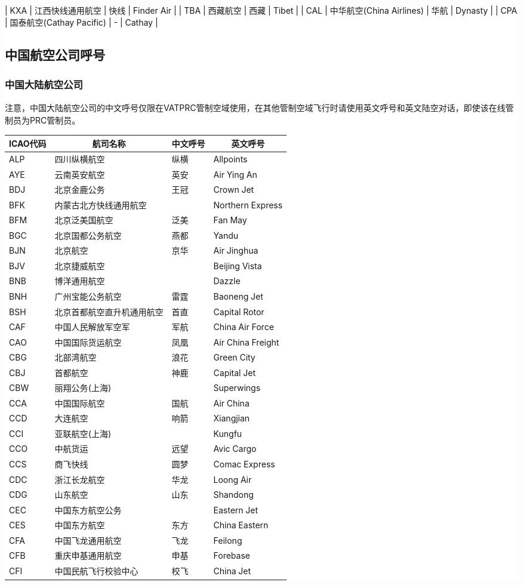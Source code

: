 | KXA      | 江西快线通用航空         | 快线     | Finder Air        |
| TBA      | 西藏航空                 | 西藏     | Tibet             |
| CAL      | 中华航空(China Airlines) | 华航     | Dynasty           |
| CPA      | 国泰航空(Cathay Pacific) | -        | Cathay            |

## 中国航空公司呼号

### 中国大陆航空公司

注意，中国大陆航空公司的中文呼号仅限在VATPRC管制空域使用，在其他管制空域飞行时请使用英文呼号和英文陆空对话，即使该在线管制员为PRC管制员。

| ICAO代码 | 航司名称                     | 中文呼号 | 英文呼号          |
| -------- | ---------------------------- | -------- | ----------------- |
| ALP      | 四川纵横航空                 | 纵横     | Allpoints         |
| AYE      | 云南英安航空                 | 英安     | Air Ying An       |
| BDJ      | 北京金鹿公务                 | 王冠     | Crown Jet         |
| BFK      | 内蒙古北方快线通用航空       |          | Northern Express  |
| BFM      | 北京泛美国航空               | 泛美     | Fan May           |
| BGC      | 北京国都公务航空             | 燕都     | Yandu             |
| BJN      | 北京航空                     | 京华     | Air Jinghua       |
| BJV      | 北京捷威航空                 |          | Beijing Vista     |
| BNB      | 博洋通用航空                 |          | Dazzle            |
| BNH      | 广州宝能公务航空             | 雷霆     | Baoneng Jet       |
| BSH      | 北京首都航空直升机通用航空   | 首直     | Capital Rotor     |
| CAF      | 中国人民解放军空军           | 军航     | China Air Force   |
| CAO      | 中国国际货运航空             | 凤凰     | Air China Freight |
| CBG      | 北部湾航空                   | 浪花     | Green City        |
| CBJ      | 首都航空                     | 神鹿     | Capital Jet       |
| CBW      | 丽翔公务(上海)               |          | Superwings        |
| CCA      | 中国国际航空                 | 国航     | Air China         |
| CCD      | 大连航空                     | 响箭     | Xiangjian         |
| CCI      | 亚联航空(上海)               |          | Kungfu            |
| CCO      | 中航货运                     | 远望     | Avic Cargo        |
| CCS      | 商飞快线                     | 圆梦     | Comac Express     |
| CDC      | 浙江长龙航空                 | 华龙     | Loong Air         |
| CDG      | 山东航空                     | 山东     | Shandong          |
| CEC      | 中国东方航空公务             |          | Eastern Jet       |
| CES      | 中国东方航空                 | 东方     | China Eastern     |
| CFA      | 中国飞龙通用航空             | 飞龙     | Feilong           |
| CFB      | 重庆申基通用航空             | 申基     | Forebase          |
| CFI      | 中国民航飞行校验中心         | 校飞     | China Jet         |